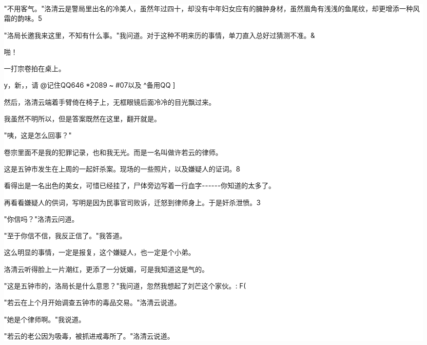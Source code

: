 

"不用客气。"洛清云是警局里出名的冷美人，虽然年过四十，却没有中年妇女应有的臃肿身材，虽然眉角有浅浅的鱼尾纹，却更增添一种风霜的韵味。5



"洛局长邀我来这里，不知有什么事。"我问道。对于这种不明来历的事情，单刀直入总好过猜测不准。&



啪！



一打宗卷拍在桌上。

y，新，，请 @记住QQ646 *2089 ~ #07以及 ^备用QQ ]



然后，洛清云端着手臂倚在椅子上，无框眼镜后面冷冷的目光飘过来。



我虽然不明所以，但是答案既然在这里，翻开就是。



"咦，这是怎么回事？"



卷宗里面不是我的犯罪记录，也和我无光。而是一名叫做许若云的律师。



这是五钟市发生在上周的一起奸杀案。现场的一些照片，以及嫌疑人的证词。8



看得出是一名出色的美女，可惜已经挂了，尸体旁边写着一行血字------你知道的太多了。



再看看嫌疑人的供词，写明是因为民事官司败诉，迁怒到律师身上。于是奸杀泄愤。3



"你信吗？"洛清云问道。



"至于你信不信，我反正信了。"我答道。



这么明显的事情，一定是报复，这个嫌疑人，也一定是个小弟。



洛清云听得脸上一片潮红，更添了一分妩媚，可是我知道这是气的。



"这是五钟市的，洛局长是什么意思？"我问道，忽然我想起了刘芒这个家伙。: F(



"若云在上个月开始调查五钟市的毒品交易。"洛清云说道。



"她是个律师啊。"我说道。



"若云的老公因为吸毒，被抓进戒毒所了。"洛清云说道。
